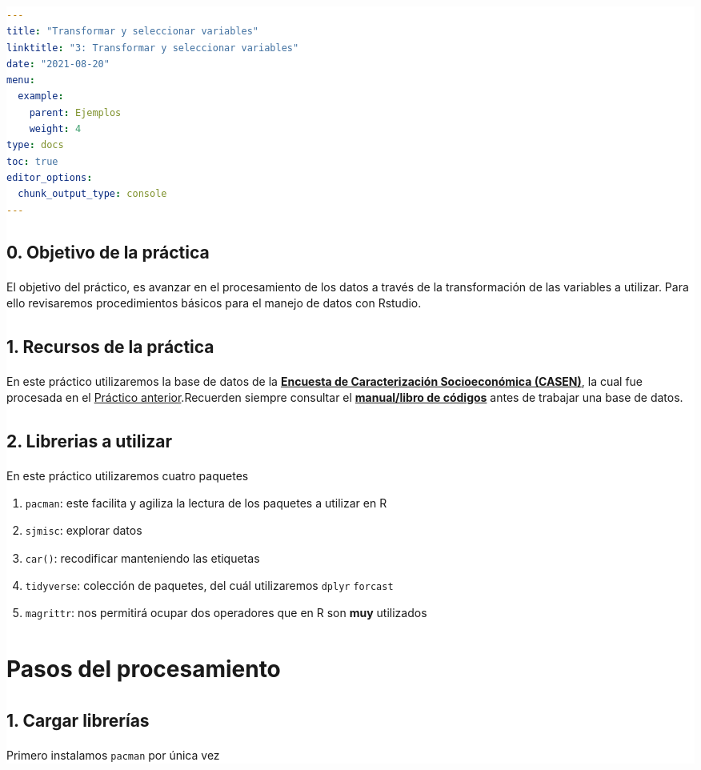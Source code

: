 ```yaml
---
title: "Transformar y seleccionar variables"
linktitle: "3: Transformar y seleccionar variables"
date: "2021-08-20"
menu:
  example:
    parent: Ejemplos
    weight: 4
type: docs
toc: true
editor_options: 
  chunk_output_type: console
---
```


## 0. Objetivo de la práctica

El objetivo del práctico, es avanzar en el procesamiento de los datos a través de la transformación de las variables a utilizar. Para ello revisaremos procedimientos básicos para el manejo de datos con Rstudio.


## 1. Recursos de la práctica

En este práctico utilizaremos la base de datos de la [**Encuesta de Caracterización Socioeconómica (CASEN)**](http://observatorio.ministeriodesarrollosocial.gob.cl/encuesta-casen-en-pandemia-2020), la cual fue procesada en el [Práctico anterior]().Recuerden siempre consultar el [**manual/libro de códigos**](http://observatorio.ministeriodesarrollosocial.gob.cl/storage/docs/casen/2020/Libro_de_codigos_Base_de_Datos_Casen_en_Pandemia_2020.pdf) antes de trabajar una base de datos.


## 2. Librerias a utilizar

En este práctico utilizaremos cuatro paquetes

1. `pacman`: este facilita y agiliza la lectura de los paquetes a utilizar en R

2. `sjmisc`: explorar datos

3. `car()`: recodificar manteniendo las etiquetas

4. `tidyverse`: colección de paquetes, del cuál utilizaremos `dplyr`  `forcast`

5. `magrittr`: nos permitirá ocupar dos operadores que en R son **muy** utilizados


# Pasos del procesamiento

## 1. Cargar librerías

Primero instalamos `pacman` por única vez

